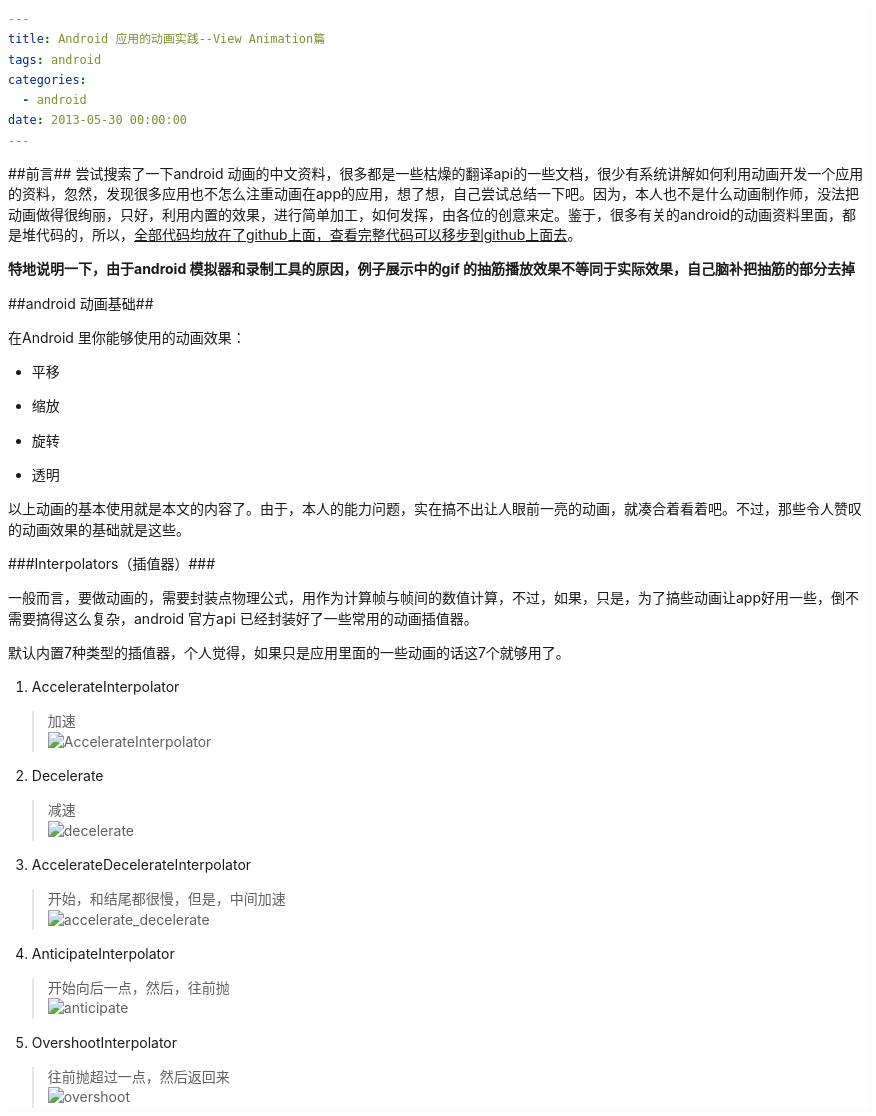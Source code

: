 ```yaml
---
title: Android 应用的动画实践--View Animation篇
tags: android
categories:
  - android
date: 2013-05-30 00:00:00
---
```


##前言##
尝试搜索了一下android 动画的中文资料，很多都是一些枯燥的翻译api的一些文档，很少有系统讲解如何利用动画开发一个应用的资料，忽然，发现很多应用也不怎么注重动画在app的应用，想了想，自己尝试总结一下吧。因为，本人也不是什么动画制作师，没法把动画做得很绚丽，只好，利用内置的效果，进行简单加工，如何发挥，由各位的创意来定。鉴于，很多有关的android的动画资料里面，都是堆代码的，所以，[全部代码均放在了github上面，查看完整代码可以移步到github上面去](https://github.com/youxiachai/AnimUtils)。


**特地说明一下，由于android 模拟器和录制工具的原因，例子展示中的gif 的抽筋播放效果不等同于实际效果，自己脑补把抽筋的部分去掉**

##android 动画基础##

在Android 里你能够使用的动画效果：

* 平移

* 缩放

* 旋转

* 透明


以上动画的基本使用就是本文的内容了。由于，本人的能力问题，实在搞不出让人眼前一亮的动画，就凑合着看着吧。不过，那些令人赞叹的动画效果的基础就是这些。

###Interpolators（插值器）###

一般而言，要做动画的，需要封装点物理公式，用作为计算帧与帧间的数值计算，不过，如果，只是，为了搞些动画让app好用一些，倒不需要搞得这么复杂，android 官方api 已经封装好了一些常用的动画插值器。

默认内置7种类型的插值器，个人觉得，如果只是应用里面的一些动画的话这7个就够用了。

1. AccelerateInterpolator
>  加速 <br/>
> ![AccelerateInterpolator](/images/androidanim/AccelerateInterpolator.gif)

2. Decelerate
>  减速 <br/>
> ![decelerate](/images/androidanim/decelerate.gif)

3. AccelerateDecelerateInterpolator
> 开始，和结尾都很慢，但是，中间加速<br/>
> ![accelerate_decelerate](/images/androidanim/accelerate_decelerate.gif)

4. AnticipateInterpolator
> 开始向后一点，然后，往前抛<br/>
> ![anticipate](/images/androidanim/anticipate.gif)

5. OvershootInterpolator
> 往前抛超过一点，然后返回来<br/>
> ![overshoot](/images/androidanim/overshoot.gif)
